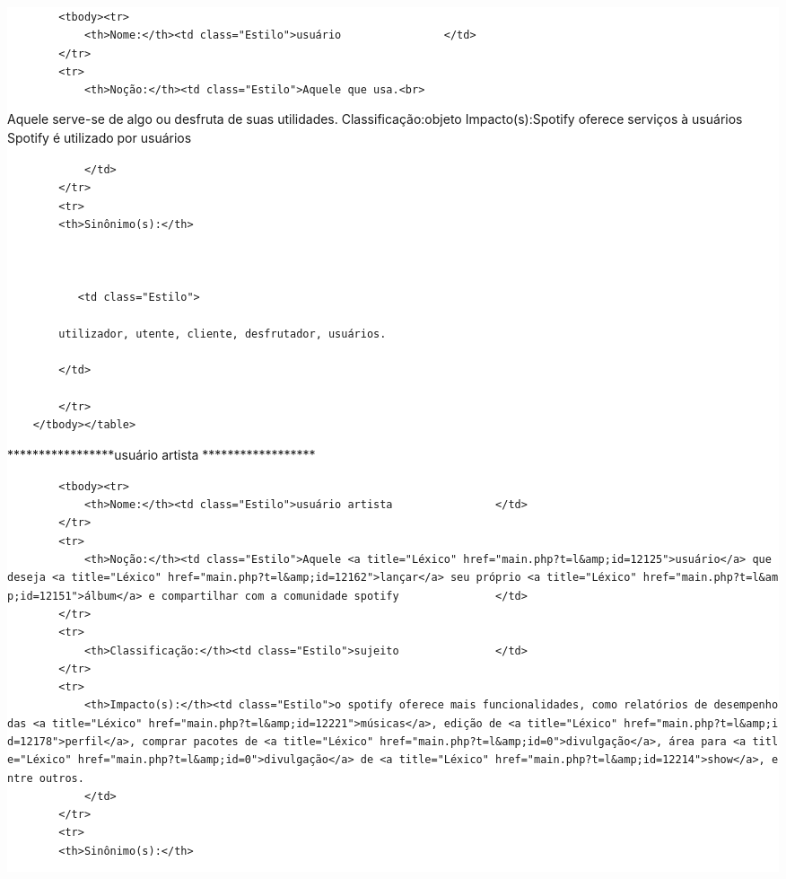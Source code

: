 
   



 

    
            <tbody><tr> 
                <th>Nome:</th><td class="Estilo">usuário				</td> 
            </tr> 
            <tr> 
                <th>Noção:</th><td class="Estilo">Aquele que usa.<br>
Aquele serve-se de algo ou desfruta de suas utilidades.				</td> 
            </tr> 
            <tr> 
                <th>Classificação:</th><td class="Estilo">objeto				</td> 
            </tr> 
            <tr> 
                <th>Impacto(s):</th><td class="Estilo">Spotify oferece serviços à usuários<br>
Spotify é utilizado por usuários<br>
 
				</td>
            </tr> 
            <tr> 
            <th>Sinônimo(s):</th> 

			    
               
			   <td class="Estilo">
			
			utilizador, utente, cliente, desfrutador, usuários.    

            </td> 

            </tr> 
        </tbody></table>
*****************usuário artista ******************
<table> 




 


   



 

    
            <tbody><tr> 
                <th>Nome:</th><td class="Estilo">usuário artista				</td> 
            </tr> 
            <tr> 
                <th>Noção:</th><td class="Estilo">Aquele <a title="Léxico" href="main.php?t=l&amp;id=12125">usuário</a> que deseja <a title="Léxico" href="main.php?t=l&amp;id=12162">lançar</a> seu próprio <a title="Léxico" href="main.php?t=l&amp;id=12151">álbum</a> e compartilhar com a comunidade spotify				</td> 
            </tr> 
            <tr> 
                <th>Classificação:</th><td class="Estilo">sujeito				</td> 
            </tr> 
            <tr> 
                <th>Impacto(s):</th><td class="Estilo">o spotify oferece mais funcionalidades, como relatórios de desempenho das <a title="Léxico" href="main.php?t=l&amp;id=12221">músicas</a>, edição de <a title="Léxico" href="main.php?t=l&amp;id=12178">perfil</a>, comprar pacotes de <a title="Léxico" href="main.php?t=l&amp;id=0">divulgação</a>, área para <a title="Léxico" href="main.php?t=l&amp;id=0">divulgação</a> de <a title="Léxico" href="main.php?t=l&amp;id=12214">show</a>, entre outros. 
				</td>
            </tr> 
            <tr> 
            <th>Sinônimo(s):</th> 
